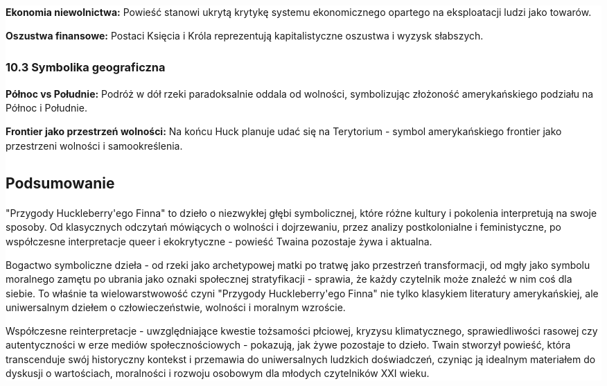 **Ekonomia niewolnictwa:**
Powieść stanowi ukrytą krytykę systemu ekonomicznego opartego na eksploatacji ludzi jako towarów.

**Oszustwa finansowe:**
Postaci Księcia i Króla reprezentują kapitalistyczne oszustwa i wyzysk słabszych.

### 10.3 Symbolika geograficzna

**Północ vs Południe:**
Podróż w dół rzeki paradoksalnie oddala od wolności, symbolizując złożoność amerykańskiego podziału na Północ i Południe.

**Frontier jako przestrzeń wolności:**
Na końcu Huck planuje udać się na Terytorium - symbol amerykańskiego frontier jako przestrzeni wolności i samookreślenia.

## Podsumowanie

"Przygody Huckleberry'ego Finna" to dzieło o niezwykłej głębi symbolicznej, które różne kultury i pokolenia interpretują na swoje sposoby. Od klasycznych odczytań mówiących o wolności i dojrzewaniu, przez analizy postkolonialne i feministyczne, po współczesne interpretacje queer i ekokrytyczne - powieść Twaina pozostaje żywa i aktualna.

Bogactwo symboliczne dzieła - od rzeki jako archetypowej matki po tratwę jako przestrzeń transformacji, od mgły jako symbolu moralnego zamętu po ubrania jako oznaki społecznej stratyfikacji - sprawia, że każdy czytelnik może znaleźć w nim coś dla siebie. To właśnie ta wielowarstwowość czyni "Przygody Huckleberry'ego Finna" nie tylko klasykiem literatury amerykańskiej, ale uniwersalnym dziełem o człowieczeństwie, wolności i moralnym wzroście.

Współczesne reinterpretacje - uwzględniające kwestie tożsamości płciowej, kryzysu klimatycznego, sprawiedliwości rasowej czy autentyczności w erze mediów społecznościowych - pokazują, jak żywe pozostaje to dzieło. Twain stworzył powieść, która transcenduje swój historyczny kontekst i przemawia do uniwersalnych ludzkich doświadczeń, czyniąc ją idealnym materiałem do dyskusji o wartościach, moralności i rozwoju osobowym dla młodych czytelników XXI wieku.